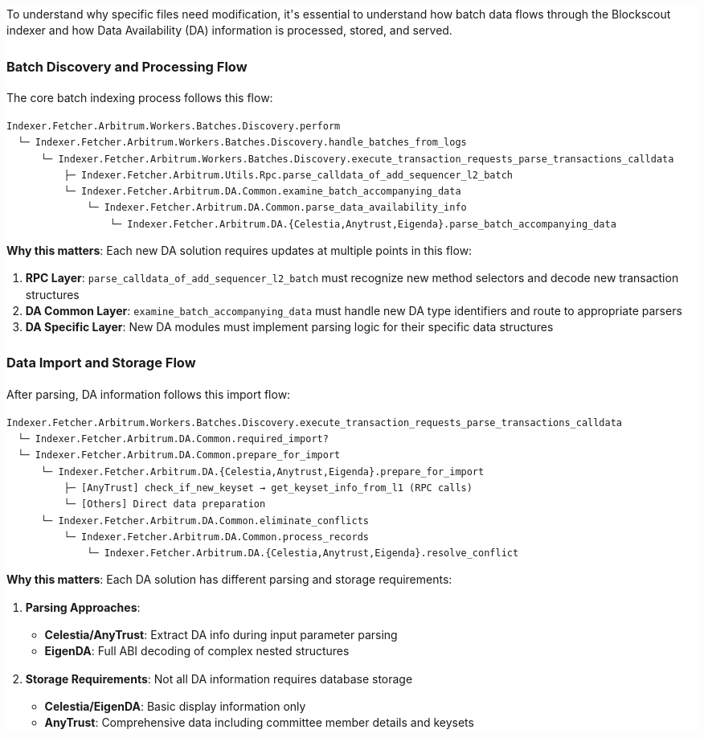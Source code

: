 To understand why specific files need modification, it's essential to understand how batch data flows through the Blockscout indexer and how Data Availability (DA) information is processed, stored, and served.

### Batch Discovery and Processing Flow

The core batch indexing process follows this flow:

```plaintext
Indexer.Fetcher.Arbitrum.Workers.Batches.Discovery.perform
  └─ Indexer.Fetcher.Arbitrum.Workers.Batches.Discovery.handle_batches_from_logs
      └─ Indexer.Fetcher.Arbitrum.Workers.Batches.Discovery.execute_transaction_requests_parse_transactions_calldata
          ├─ Indexer.Fetcher.Arbitrum.Utils.Rpc.parse_calldata_of_add_sequencer_l2_batch
          └─ Indexer.Fetcher.Arbitrum.DA.Common.examine_batch_accompanying_data
              └─ Indexer.Fetcher.Arbitrum.DA.Common.parse_data_availability_info
                  └─ Indexer.Fetcher.Arbitrum.DA.{Celestia,Anytrust,Eigenda}.parse_batch_accompanying_data
```

**Why this matters**: Each new DA solution requires updates at multiple points in this flow:

1. **RPC Layer**: `parse_calldata_of_add_sequencer_l2_batch` must recognize new method selectors and decode new transaction structures
2. **DA Common Layer**: `examine_batch_accompanying_data` must handle new DA type identifiers and route to appropriate parsers
3. **DA Specific Layer**: New DA modules must implement parsing logic for their specific data structures

### Data Import and Storage Flow

After parsing, DA information follows this import flow:

```plaintext
Indexer.Fetcher.Arbitrum.Workers.Batches.Discovery.execute_transaction_requests_parse_transactions_calldata
  └─ Indexer.Fetcher.Arbitrum.DA.Common.required_import?
  └─ Indexer.Fetcher.Arbitrum.DA.Common.prepare_for_import
      └─ Indexer.Fetcher.Arbitrum.DA.{Celestia,Anytrust,Eigenda}.prepare_for_import
          ├─ [AnyTrust] check_if_new_keyset → get_keyset_info_from_l1 (RPC calls)
          └─ [Others] Direct data preparation
      └─ Indexer.Fetcher.Arbitrum.DA.Common.eliminate_conflicts
          └─ Indexer.Fetcher.Arbitrum.DA.Common.process_records
              └─ Indexer.Fetcher.Arbitrum.DA.{Celestia,Anytrust,Eigenda}.resolve_conflict
```

**Why this matters**: Each DA solution has different parsing and storage requirements:

1. **Parsing Approaches**: 
   - **Celestia/AnyTrust**: Extract DA info during input parameter parsing
   - **EigenDA**: Full ABI decoding of complex nested structures

2. **Storage Requirements**: Not all DA information requires database storage
   - **Celestia/EigenDA**: Basic display information only
   - **AnyTrust**: Comprehensive data including committee member details and keysets
